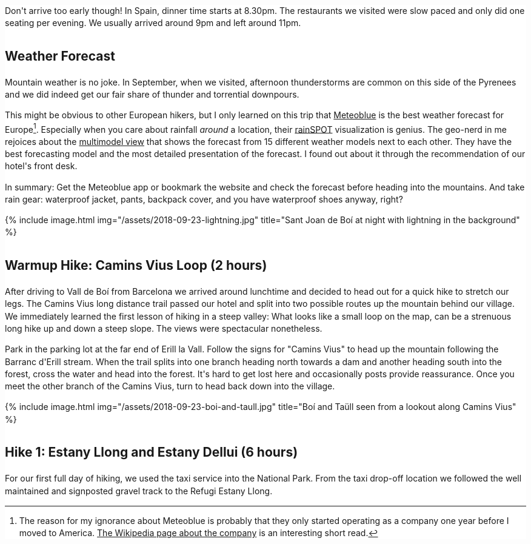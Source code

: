 Don't arrive too early though! In Spain, dinner time starts at 8.30pm. The restaurants we visited were slow paced and only did one seating per evening. We usually arrived around 9pm and left around 11pm.


## Weather Forecast

Mountain weather is no joke. In September, when we visited, afternoon thunderstorms are common on this side of the Pyrenees and we did indeed get our fair share of thunder and torrential downpours.

This might be obvious to other European hikers, but I only learned on this trip that [Meteoblue](https://www.meteoblue.com/en/weather/forecast/week/bo%C3%AD_spain_3127898) is the best weather forecast for Europe[^4]. Especially when you care about rainfall _around_ a location, their [rainSPOT](https://content.meteoblue.com/en/service-specifications/spatial-dimensions/spot-r/rainspot) visualization is genius. The geo-nerd in me rejoices about the [multimodel view](https://www.meteoblue.com/en/weather/forecast/multimodel/bo%C3%AD_spain_3127898) that shows the forecast from 15 different weather models next to each other. They have the best forecasting model and the most detailed presentation of the forecast. I found out about it through the recommendation of our hotel's front desk.

In summary: Get the Meteoblue app or bookmark the website and check the forecast before heading into the mountains. And take rain gear: waterproof jacket, pants, backpack cover, and you have waterproof shoes anyway, right?

{% include image.html
  img="/assets/2018-09-23-lightning.jpg"
  title="Sant Joan de Boí at night with lightning in the background"
%}


## Warmup Hike: Camins Vius Loop (2 hours)

After driving to Vall de Boí from Barcelona we arrived around lunchtime and decided to head out for a quick hike to stretch our legs. The Camins Vius long distance trail passed our hotel and split into two possible routes up the mountain behind our village. We immediately learned the first lesson of hiking in a steep valley: What looks like a small loop on the map, can be a strenuous long hike up and down a steep slope. The views were spectacular nonetheless.

Park in the parking lot at the far end of Erill la Vall. Follow the signs for "Camins Vius" to head up the mountain following the Barranc d'Erill stream. When the trail splits into one branch heading north towards a dam and another heading south into the forest, cross the water and head into the forest. It's hard to get lost here and occasionally posts provide reassurance. Once you meet the other branch of the Camins Vius, turn to head back down into the village.

{% include image.html
  img="/assets/2018-09-23-boi-and-taull.jpg"
  title="Boí and Taüll seen from a lookout along Camins Vius"
%}

## Hike 1: Estany Llong and Estany Dellui (6 hours)

For our first full day of hiking, we used the taxi service into the National Park. From the taxi drop-off location we followed the well maintained and signposted gravel track to the Refugi Estany Llong. 


[^1]: I leave that experiment up to my significant other whose recent [three-piece series about our 2016 Iceland trip](https://medium.com/@cornelia.scheitz_62440/iceland-part-1-planning-a-trip-around-the-island-and-having-two-families-meet-for-the-first-time-c1fb5b03464b) you should read!
[^2]: The other place to access the national park is from the town of [Espot](https://en.wikipedia.org/wiki/Espot), two hours of driving or two days of hiking to the east of Vall de Boí.
[^3]: During our week in Vall de Boí I only encountered a handful of (British) English speaking tourists. Germans tourists, who seem to be present at every other tourist destination worldwide, were a true rarity in Vall de Boí: A park ranger was puzzled by the fact that he had run into another 10 Germans even before he met us that day!
[^4]: The reason for my ignorance about Meteoblue is probably that they only started operating as a company one year before I moved to America. [The Wikipedia page about the company](https://en.wikipedia.org/wiki/Meteoblue) is an interesting short read.